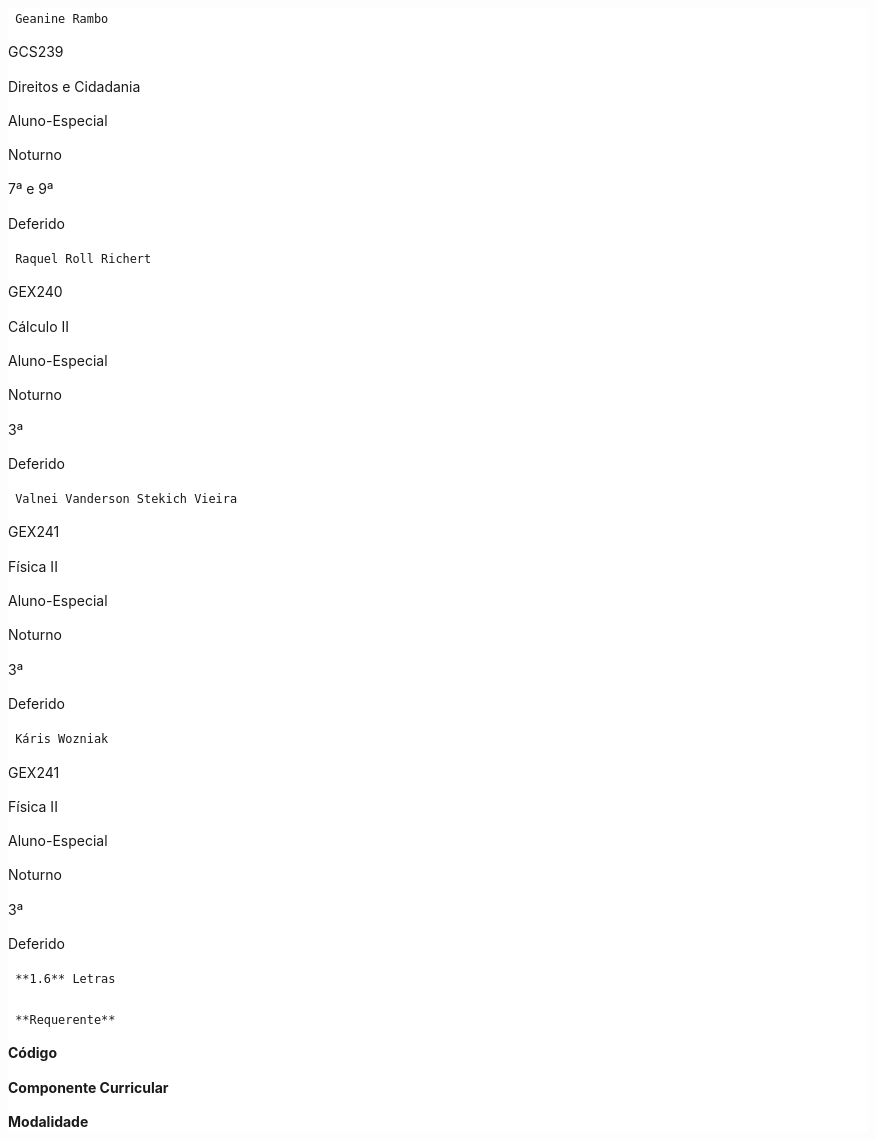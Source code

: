      Geanine Rambo

   GCS239

   Direitos e Cidadania

   Aluno-Especial

   Noturno

   7ª e 9ª

   Deferido

     Raquel Roll Richert

   GEX240

   Cálculo II

   Aluno-Especial

   Noturno

   3ª

   Deferido

     Valnei Vanderson Stekich Vieira

   GEX241

   Física II

   Aluno-Especial

   Noturno

   3ª

   Deferido

     Káris Wozniak

   GEX241

   Física II

   Aluno-Especial

   Noturno

   3ª

   Deferido

     **1.6** Letras

     **Requerente**

   **Código**

   **Componente Curricular**

   **Modalidade**
